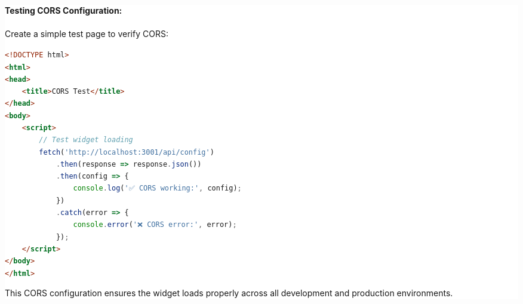 #### **Testing CORS Configuration:**

Create a simple test page to verify CORS:

```html
<!DOCTYPE html>
<html>
<head>
    <title>CORS Test</title>
</head>
<body>
    <script>
        // Test widget loading
        fetch('http://localhost:3001/api/config')
            .then(response => response.json())
            .then(config => {
                console.log('✅ CORS working:', config);
            })
            .catch(error => {
                console.error('❌ CORS error:', error);
            });
    </script>
</body>
</html>
```

This CORS configuration ensures the widget loads properly across all development and production environments.